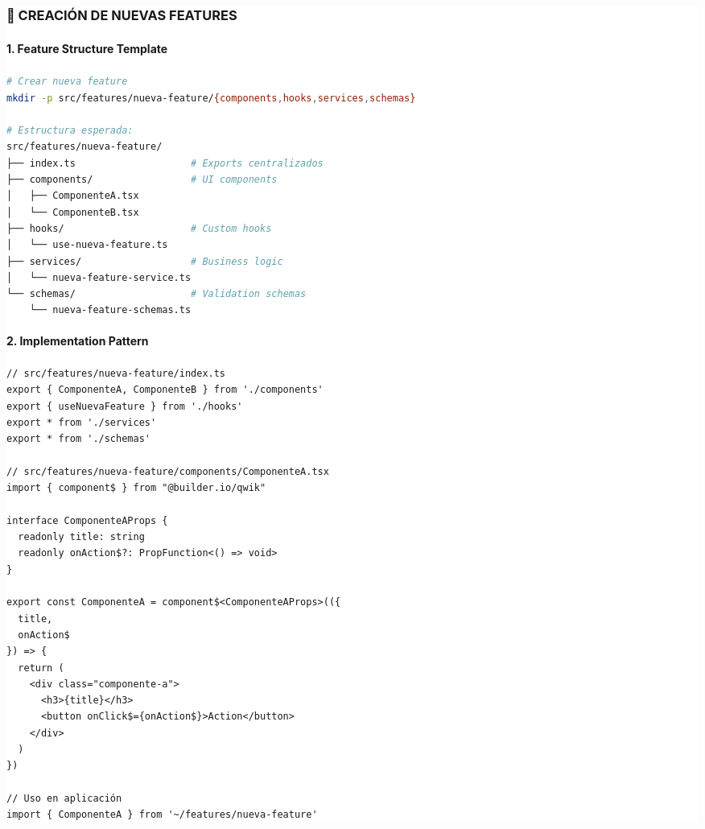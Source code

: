 ### **📁 CREACIÓN DE NUEVAS FEATURES**

#### **1. Feature Structure Template**

```bash
# Crear nueva feature
mkdir -p src/features/nueva-feature/{components,hooks,services,schemas}

# Estructura esperada:
src/features/nueva-feature/
├── index.ts                    # Exports centralizados
├── components/                 # UI components
│   ├── ComponenteA.tsx
│   └── ComponenteB.tsx
├── hooks/                      # Custom hooks
│   └── use-nueva-feature.ts
├── services/                   # Business logic
│   └── nueva-feature-service.ts
└── schemas/                    # Validation schemas
    └── nueva-feature-schemas.ts
```

#### **2. Implementation Pattern**

```tsx
// src/features/nueva-feature/index.ts
export { ComponenteA, ComponenteB } from './components'
export { useNuevaFeature } from './hooks'
export * from './services'
export * from './schemas'

// src/features/nueva-feature/components/ComponenteA.tsx
import { component$ } from "@builder.io/qwik"

interface ComponenteAProps {
  readonly title: string
  readonly onAction$?: PropFunction<() => void>
}

export const ComponenteA = component$<ComponenteAProps>(({ 
  title, 
  onAction$ 
}) => {
  return (
    <div class="componente-a">
      <h3>{title}</h3>
      <button onClick$={onAction$}>Action</button>
    </div>
  )
})

// Uso en aplicación
import { ComponenteA } from '~/features/nueva-feature'
```

